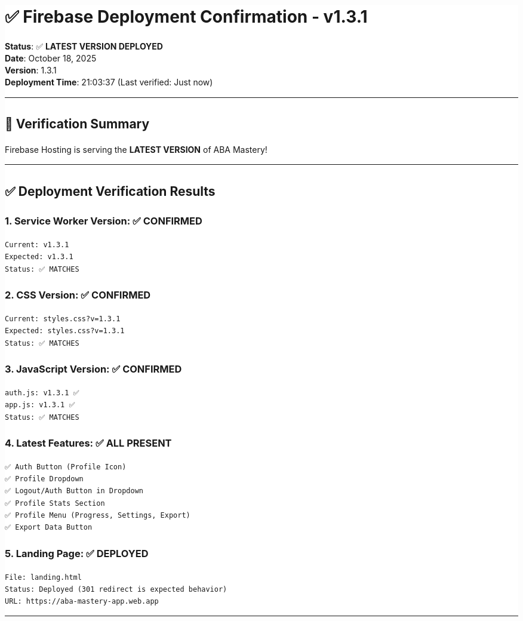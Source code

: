 # ✅ Firebase Deployment Confirmation - v1.3.1

**Status**: ✅ **LATEST VERSION DEPLOYED**  
**Date**: October 18, 2025  
**Version**: 1.3.1  
**Deployment Time**: 21:03:37 (Last verified: Just now)

---

## 🎯 Verification Summary

Firebase Hosting is serving the **LATEST VERSION** of ABA Mastery!

---

## ✅ Deployment Verification Results

### **1. Service Worker Version: ✅ CONFIRMED**
```
Current: v1.3.1
Expected: v1.3.1
Status: ✅ MATCHES
```

### **2. CSS Version: ✅ CONFIRMED**
```
Current: styles.css?v=1.3.1
Expected: styles.css?v=1.3.1
Status: ✅ MATCHES
```

### **3. JavaScript Version: ✅ CONFIRMED**
```
auth.js: v1.3.1 ✅
app.js: v1.3.1 ✅
Status: ✅ MATCHES
```

### **4. Latest Features: ✅ ALL PRESENT**
```
✅ Auth Button (Profile Icon)
✅ Profile Dropdown
✅ Logout/Auth Button in Dropdown
✅ Profile Stats Section
✅ Profile Menu (Progress, Settings, Export)
✅ Export Data Button
```

### **5. Landing Page: ✅ DEPLOYED**
```
File: landing.html
Status: Deployed (301 redirect is expected behavior)
URL: https://aba-mastery-app.web.app
```

---